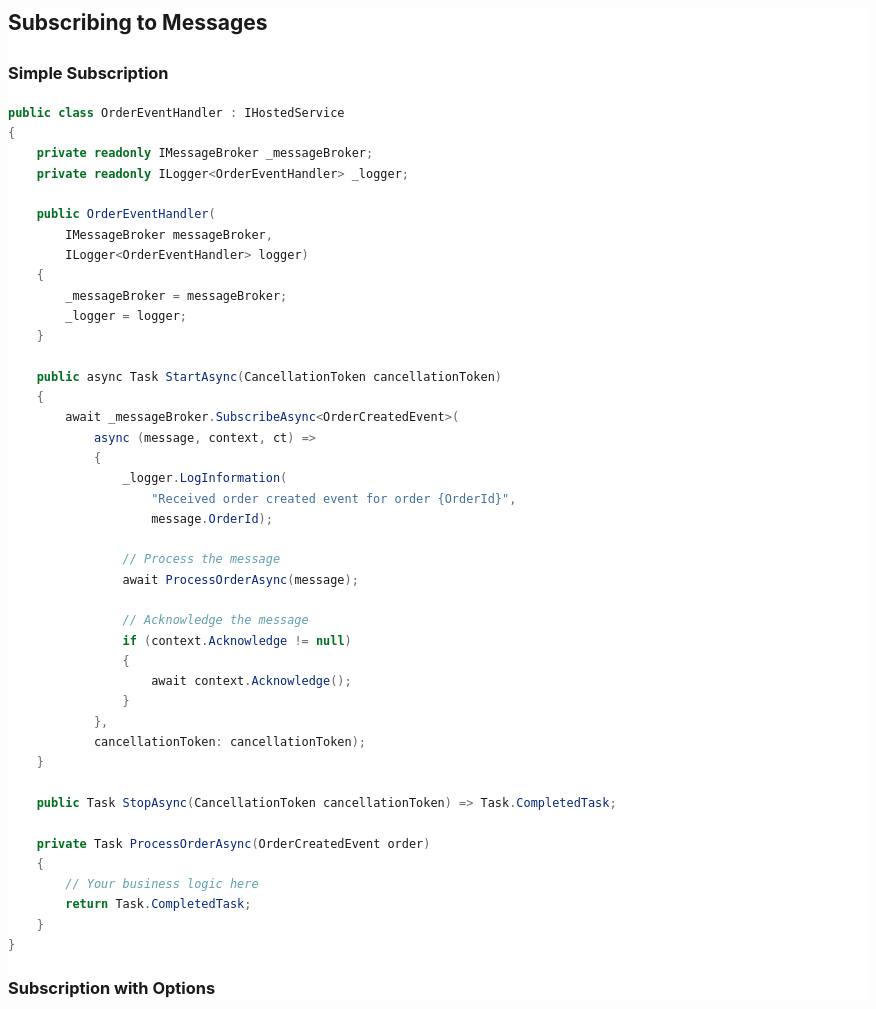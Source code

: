 ## Subscribing to Messages

### Simple Subscription

```csharp
public class OrderEventHandler : IHostedService
{
    private readonly IMessageBroker _messageBroker;
    private readonly ILogger<OrderEventHandler> _logger;

    public OrderEventHandler(
        IMessageBroker messageBroker,
        ILogger<OrderEventHandler> logger)
    {
        _messageBroker = messageBroker;
        _logger = logger;
    }

    public async Task StartAsync(CancellationToken cancellationToken)
    {
        await _messageBroker.SubscribeAsync<OrderCreatedEvent>(
            async (message, context, ct) =>
            {
                _logger.LogInformation(
                    "Received order created event for order {OrderId}",
                    message.OrderId);

                // Process the message
                await ProcessOrderAsync(message);

                // Acknowledge the message
                if (context.Acknowledge != null)
                {
                    await context.Acknowledge();
                }
            },
            cancellationToken: cancellationToken);
    }

    public Task StopAsync(CancellationToken cancellationToken) => Task.CompletedTask;

    private Task ProcessOrderAsync(OrderCreatedEvent order)
    {
        // Your business logic here
        return Task.CompletedTask;
    }
}
```

### Subscription with Options
